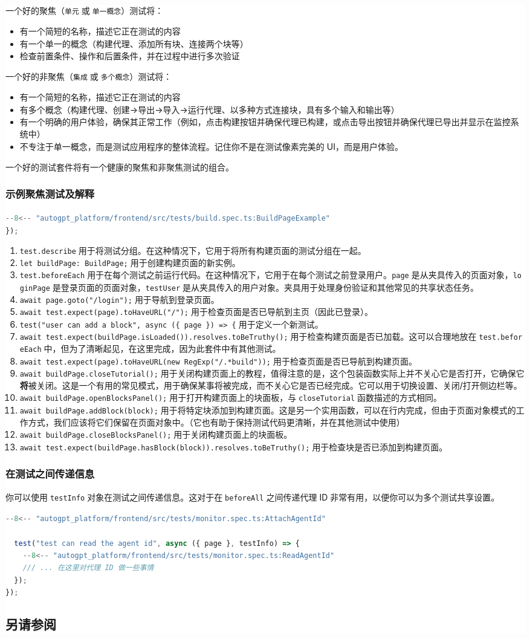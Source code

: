 一个好的聚焦（`单元` 或 `单一概念`）测试将：

- 有一个简短的名称，描述它正在测试的内容
- 有一个单一的概念（构建代理、添加所有块、连接两个块等）
- 检查前置条件、操作和后置条件，并在过程中进行多次验证

一个好的非聚焦（`集成` 或 `多个概念`）测试将：

- 有一个简短的名称，描述它正在测试的内容
- 有多个概念（构建代理、创建->导出->导入->运行代理、以多种方式连接块，具有多个输入和输出等）
- 有一个明确的用户体验，确保其正常工作（例如，点击构建按钮并确保代理已构建，或点击导出按钮并确保代理已导出并显示在监控系统中）
- 不专注于单一概念，而是测试应用程序的整体流程。记住你不是在测试像素完美的 UI，而是用户体验。

一个好的测试套件将有一个健康的聚焦和非聚焦测试的组合。

### 示例聚焦测试及解释

```typescript title="frontend/src/tests/build.spec.ts"
--8<-- "autogpt_platform/frontend/src/tests/build.spec.ts:BuildPageExample"
});
```

1. `test.describe` 用于将测试分组。在这种情况下，它用于将所有构建页面的测试分组在一起。
2. `let buildPage: BuildPage;` 用于创建构建页面的新实例。
3. `test.beforeEach` 用于在每个测试之前运行代码。在这种情况下，它用于在每个测试之前登录用户。`page` 是从夹具传入的页面对象，`loginPage` 是登录页面的页面对象，`testUser` 是从夹具传入的用户对象。夹具用于处理身份验证和其他常见的共享状态任务。
4. `await page.goto("/login");` 用于导航到登录页面。
5. `await test.expect(page).toHaveURL("/");` 用于检查页面是否已导航到主页（因此已登录）。
6. `test("user can add a block", async ({ page }) => {` 用于定义一个新测试。
7. `await test.expect(buildPage.isLoaded()).resolves.toBeTruthy();` 用于检查构建页面是否已加载。这可以合理地放在 `test.beforeEach` 中，但为了清晰起见，在这里完成，因为此套件中有其他测试。
8. `await test.expect(page).toHaveURL(new RegExp("/.*build"));` 用于检查页面是否已导航到构建页面。
9. `await buildPage.closeTutorial();` 用于关闭构建页面上的教程，值得注意的是，这个包装函数实际上并不关心它是否打开，它确保它**将**被关闭。这是一个有用的常见模式，用于确保某事将被完成，而不关心它是否已经完成。它可以用于切换设置、关闭/打开侧边栏等。
10. `await buildPage.openBlocksPanel();` 用于打开构建页面上的块面板，与 `closeTutorial` 函数描述的方式相同。
11. `await buildPage.addBlock(block);` 用于将特定块添加到构建页面。这是另一个实用函数，可以在行内完成，但由于页面对象模式的工作方式，我们应该将它们保留在页面对象中。（它也有助于保持测试代码更清晰，并在其他测试中使用）
12. `await buildPage.closeBlocksPanel();` 用于关闭构建页面上的块面板。
13. `await test.expect(buildPage.hasBlock(block)).resolves.toBeTruthy();` 用于检查块是否已添加到构建页面。

### 在测试之间传递信息

你可以使用 `testInfo` 对象在测试之间传递信息。这对于在 `beforeAll` 之间传递代理 ID 非常有用，以便你可以为多个测试共享设置。

```typescript title="frontend/src/tests/monitor.spec.ts"
--8<-- "autogpt_platform/frontend/src/tests/monitor.spec.ts:AttachAgentId"

  test("test can read the agent id", async ({ page }, testInfo) => {
    --8<-- "autogpt_platform/frontend/src/tests/monitor.spec.ts:ReadAgentId"
    /// ... 在这里对代理 ID 做一些事情
  });
});
```

## 另请参阅
